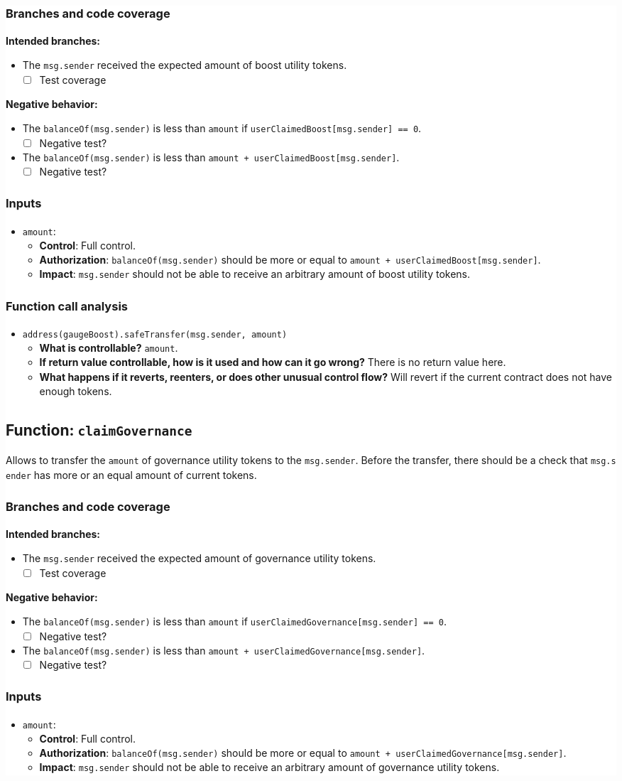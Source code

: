 ### Branches and code coverage

**Intended branches:**

- The `msg.sender` received the expected amount of boost utility tokens.
  - [ ] Test coverage

**Negative behavior:**

- The `balanceOf(msg.sender)` is less than `amount` if `userClaimedBoost[msg.sender] == 0`.
  - [ ] Negative test?
- The `balanceOf(msg.sender)` is less than `amount + userClaimedBoost[msg.sender]`.
  - [ ] Negative test?

### Inputs

- `amount`:
  - **Control**: Full control.
  - **Authorization**: `balanceOf(msg.sender)` should be more or equal to `amount + userClaimedBoost[msg.sender]`.
  - **Impact**: `msg.sender` should not be able to receive an arbitrary amount of boost utility tokens.

### Function call analysis

- `address(gaugeBoost).safeTransfer(msg.sender, amount)`
  - **What is controllable?** `amount`.
  - **If return value controllable, how is it used and how can it go wrong?** There is no return value here.
  - **What happens if it reverts, reenters, or does other unusual control flow?** Will revert if the current contract does not have enough tokens.

## Function: `claimGovernance`

Allows to transfer the `amount` of governance utility tokens to the `msg.sender`. Before the transfer, there should be a check that `msg.sender` has more or an equal amount of current tokens.

### Branches and code coverage

**Intended branches:**

- The `msg.sender` received the expected amount of governance utility tokens.
  - [ ] Test coverage

**Negative behavior:**

- The `balanceOf(msg.sender)` is less than `amount` if `userClaimedGovernance[msg.sender] == 0`.
  - [ ] Negative test?
- The `balanceOf(msg.sender)` is less than `amount + userClaimedGovernance[msg.sender]`.
  - [ ] Negative test?

### Inputs

- `amount`:
  - **Control**: Full control.
  - **Authorization**: `balanceOf(msg.sender)` should be more or equal to `amount + userClaimedGovernance[msg.sender]`.
  - **Impact**: `msg.sender` should not be able to receive an arbitrary amount of governance utility tokens.
